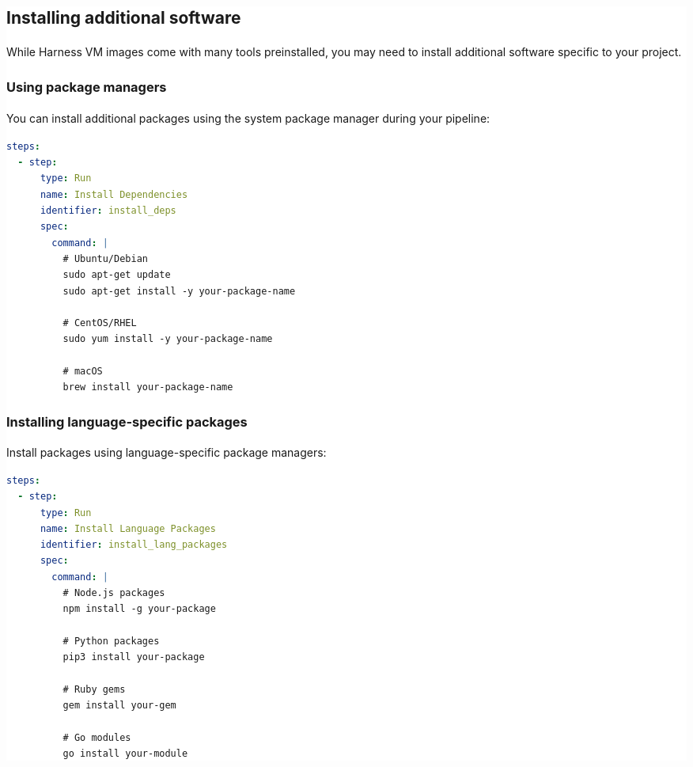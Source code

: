 ## Installing additional software

While Harness VM images come with many tools preinstalled, you may need to install additional software specific to your project.

### Using package managers

You can install additional packages using the system package manager during your pipeline:

```yaml
steps:
  - step:
      type: Run
      name: Install Dependencies
      identifier: install_deps
      spec:
        command: |
          # Ubuntu/Debian
          sudo apt-get update
          sudo apt-get install -y your-package-name
          
          # CentOS/RHEL
          sudo yum install -y your-package-name
          
          # macOS
          brew install your-package-name
```

### Installing language-specific packages

Install packages using language-specific package managers:

```yaml
steps:
  - step:
      type: Run
      name: Install Language Packages
      identifier: install_lang_packages
      spec:
        command: |
          # Node.js packages
          npm install -g your-package
          
          # Python packages
          pip3 install your-package
          
          # Ruby gems
          gem install your-gem
          
          # Go modules
          go install your-module
```
